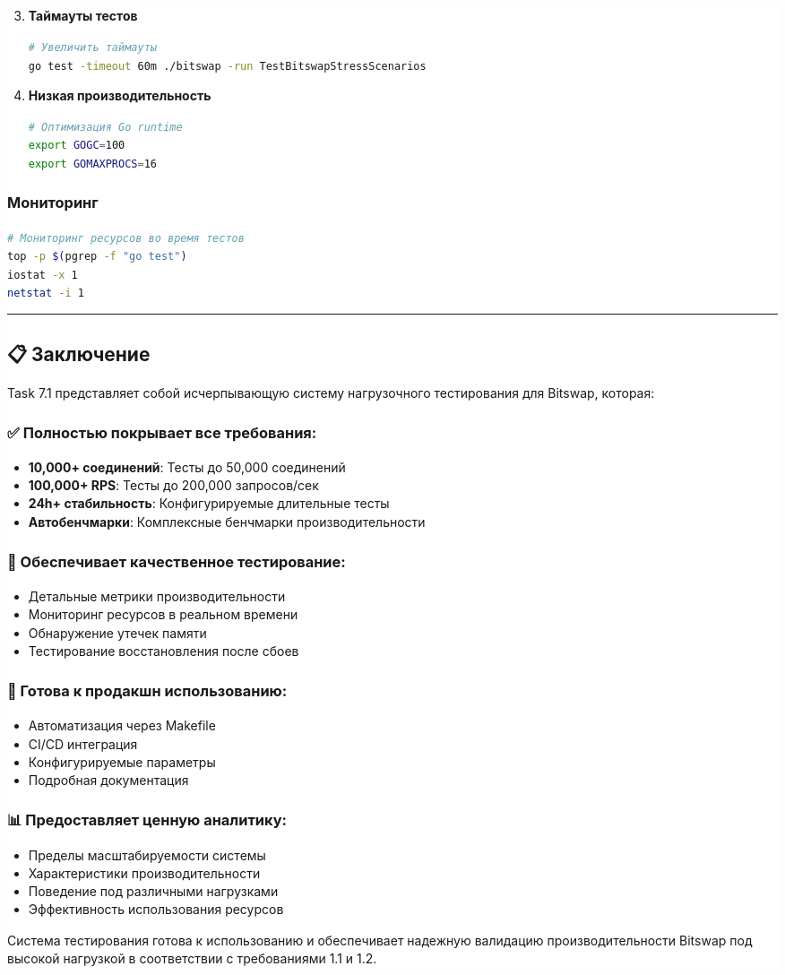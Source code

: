 3. **Таймауты тестов**
   ```bash
   # Увеличить таймауты
   go test -timeout 60m ./bitswap -run TestBitswapStressScenarios
   ```

4. **Низкая производительность**
   ```bash
   # Оптимизация Go runtime
   export GOGC=100
   export GOMAXPROCS=16
   ```

### Мониторинг

```bash
# Мониторинг ресурсов во время тестов
top -p $(pgrep -f "go test")
iostat -x 1
netstat -i 1
```

---

## 📋 Заключение

Task 7.1 представляет собой исчерпывающую систему нагрузочного тестирования для Bitswap, которая:

### ✅ Полностью покрывает все требования:
- **10,000+ соединений**: Тесты до 50,000 соединений
- **100,000+ RPS**: Тесты до 200,000 запросов/сек
- **24h+ стабильность**: Конфигурируемые длительные тесты
- **Автобенчмарки**: Комплексные бенчмарки производительности

### 🎯 Обеспечивает качественное тестирование:
- Детальные метрики производительности
- Мониторинг ресурсов в реальном времени
- Обнаружение утечек памяти
- Тестирование восстановления после сбоев

### 🚀 Готова к продакшн использованию:
- Автоматизация через Makefile
- CI/CD интеграция
- Конфигурируемые параметры
- Подробная документация

### 📊 Предоставляет ценную аналитику:
- Пределы масштабируемости системы
- Характеристики производительности
- Поведение под различными нагрузками
- Эффективность использования ресурсов

Система тестирования готова к использованию и обеспечивает надежную валидацию производительности Bitswap под высокой нагрузкой в соответствии с требованиями 1.1 и 1.2.